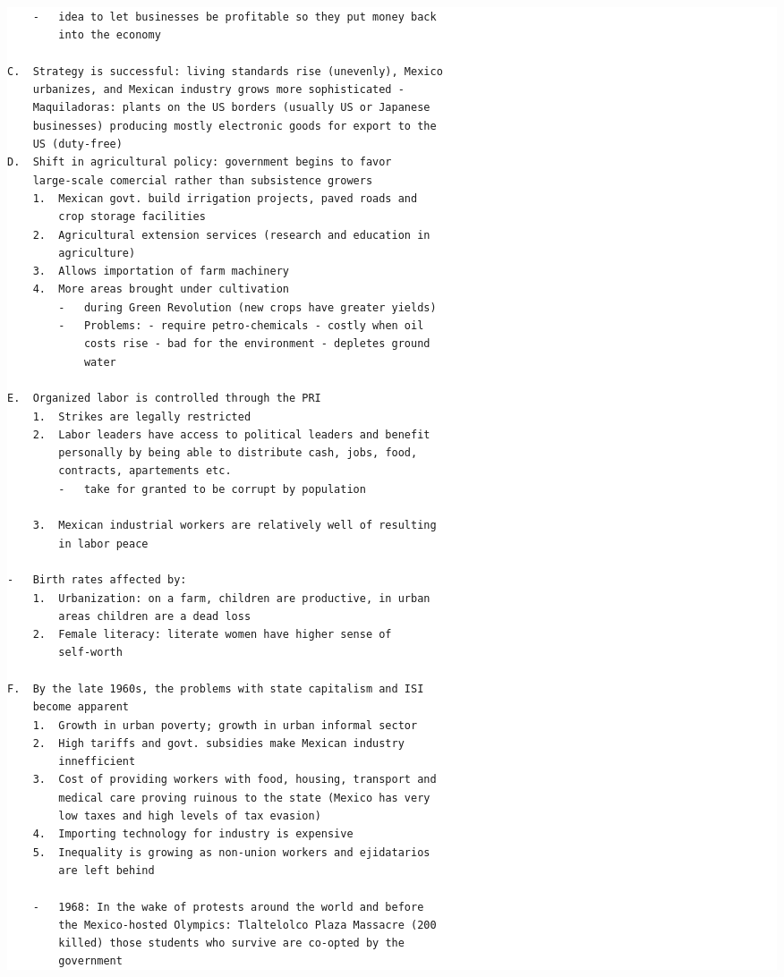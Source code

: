         -   idea to let businesses be profitable so they put money back
            into the economy

    C.  Strategy is successful: living standards rise (unevenly), Mexico
        urbanizes, and Mexican industry grows more sophisticated -
        Maquiladoras: plants on the US borders (usually US or Japanese
        businesses) producing mostly electronic goods for export to the
        US (duty-free)
    D.  Shift in agricultural policy: government begins to favor
        large-scale comercial rather than subsistence growers
        1.  Mexican govt. build irrigation projects, paved roads and
            crop storage facilities
        2.  Agricultural extension services (research and education in
            agriculture)
        3.  Allows importation of farm machinery
        4.  More areas brought under cultivation
            -   during Green Revolution (new crops have greater yields)
            -   Problems: - require petro-chemicals - costly when oil
                costs rise - bad for the environment - depletes ground
                water

    E.  Organized labor is controlled through the PRI
        1.  Strikes are legally restricted
        2.  Labor leaders have access to political leaders and benefit
            personally by being able to distribute cash, jobs, food,
            contracts, apartements etc.
            -   take for granted to be corrupt by population

        3.  Mexican industrial workers are relatively well of resulting
            in labor peace

    -   Birth rates affected by:
        1.  Urbanization: on a farm, children are productive, in urban
            areas children are a dead loss
        2.  Female literacy: literate women have higher sense of
            self-worth

    F.  By the late 1960s, the problems with state capitalism and ISI
        become apparent
        1.  Growth in urban poverty; growth in urban informal sector
        2.  High tariffs and govt. subsidies make Mexican industry
            innefficient
        3.  Cost of providing workers with food, housing, transport and
            medical care proving ruinous to the state (Mexico has very
            low taxes and high levels of tax evasion)
        4.  Importing technology for industry is expensive
        5.  Inequality is growing as non-union workers and ejidatarios
            are left behind

        -   1968: In the wake of protests around the world and before
            the Mexico-hosted Olympics: Tlaltelolco Plaza Massacre (200
            killed) those students who survive are co-opted by the
            government
